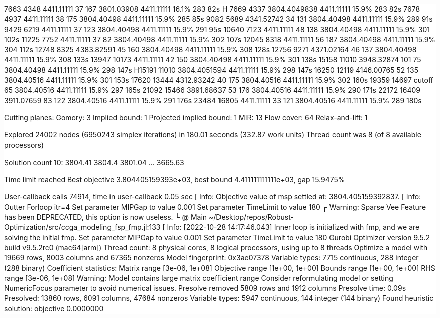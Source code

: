   7663  4348 4411.11111   37  167 3801.03908 4411.11111  16.1%   283   82s
H 7669  4337                    3804.4049838 4411.11111  15.9%   283   82s
  7678  4937 4411.11111   38  175 3804.40498 4411.11111  15.9%   285   85s
  9082  5689 4341.52742   34  131 3804.40498 4411.11111  15.9%   289   91s
  9429  6219 4411.11111   37  123 3804.40498 4411.11111  15.9%   291   95s
 10640  7123 4411.11111   48  138 3804.40498 4411.11111  15.9%   301  102s
 11225  7752 4411.11111   37   82 3804.40498 4411.11111  15.9%   302  107s
 12045  8318 4411.11111   56  187 3804.40498 4411.11111  15.9%   304  112s
 12748  8325 4383.82591   45  160 3804.40498 4411.11111  15.9%   308  128s
 12756  9271 4371.02164   46  137 3804.40498 4411.11111  15.9%   308  133s
 13947 10173 4411.11111   42  150 3804.40498 4411.11111  15.9%   301  138s
 15158 11010 3948.32874  101   75 3804.40498 4411.11111  15.9%   298  147s
H15191 11010                    3804.4051594 4411.11111  15.9%   298  147s
 16250 12119 4146.00765   52  135 3804.40516 4411.11111  15.9%   301  153s
 17620 13444 4312.93242   40  175 3804.40516 4411.11111  15.9%   302  160s
 19359 14697     cutoff   65      3804.40516 4411.11111  15.9%   297  165s
 21092 15466 3891.68637   53  176 3804.40516 4411.11111  15.9%   290  171s
 22172 16409 3911.07659   83  122 3804.40516 4411.11111  15.9%   291  176s
 23484 16805 4411.11111   33  121 3804.40516 4411.11111  15.9%   289  180s

Cutting planes:
  Gomory: 3
  Implied bound: 1
  Projected implied bound: 1
  MIR: 13
  Flow cover: 64
  Relax-and-lift: 1

Explored 24002 nodes (6950243 simplex iterations) in 180.01 seconds (332.87 work units)
Thread count was 8 (of 8 available processors)

Solution count 10: 3804.41 3804.4 3801.04 ... 3665.63

Time limit reached
Best objective 3.804405159393e+03, best bound 4.411111111111e+03, gap 15.9475%

User-callback calls 74914, time in user-callback 0.05 sec
[ Info: Objective value of msp settled at: 3804.405159392837. 
[ Info: Outter Forloop itr=4
Set parameter MIPGap to value 0.001
Set parameter TimeLimit to value 180
┌ Warning: Sparse Vee Feature has been DEPRECATED, this option is now useless. 
└ @ Main ~/Desktop/repos/Robust-Optimization/src/ccga_modeling_fsp_fmp.jl:133
[ Info: [2022-10-28 14:17:46.043] Inner loop is initialized with fmp, and we are solving the initial fmp. 
Set parameter MIPGap to value 0.001
Set parameter TimeLimit to value 180
Gurobi Optimizer version 9.5.2 build v9.5.2rc0 (mac64[arm])
Thread count: 8 physical cores, 8 logical processors, using up to 8 threads
Optimize a model with 19669 rows, 8003 columns and 67365 nonzeros
Model fingerprint: 0x3ae07378
Variable types: 7715 continuous, 288 integer (288 binary)
Coefficient statistics:
  Matrix range     [3e-06, 1e+08]
  Objective range  [1e+00, 1e+00]
  Bounds range     [1e+00, 1e+00]
  RHS range        [3e-06, 1e+08]
Warning: Model contains large matrix coefficient range
         Consider reformulating model or setting NumericFocus parameter
         to avoid numerical issues.
Presolve removed 5809 rows and 1912 columns
Presolve time: 0.09s
Presolved: 13860 rows, 6091 columns, 47684 nonzeros
Variable types: 5947 continuous, 144 integer (144 binary)
Found heuristic solution: objective 0.0000000
